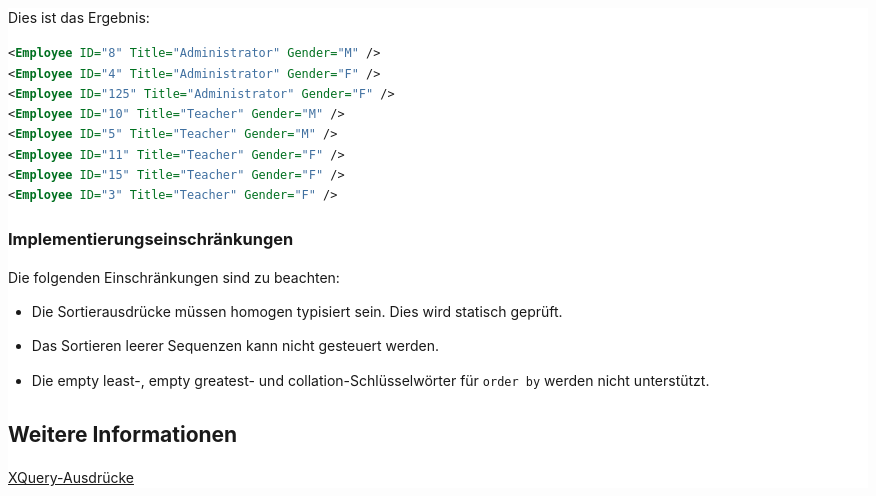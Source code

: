  Dies ist das Ergebnis:  
  
```xml
<Employee ID="8" Title="Administrator" Gender="M" />  
<Employee ID="4" Title="Administrator" Gender="F" />  
<Employee ID="125" Title="Administrator" Gender="F" />  
<Employee ID="10" Title="Teacher" Gender="M" />  
<Employee ID="5" Title="Teacher" Gender="M" />  
<Employee ID="11" Title="Teacher" Gender="F" />  
<Employee ID="15" Title="Teacher" Gender="F" />  
<Employee ID="3" Title="Teacher" Gender="F" />  
```  
  
### <a name="implementation-limitations"></a>Implementierungseinschränkungen  
 Die folgenden Einschränkungen sind zu beachten:  
  
-   Die Sortierausdrücke müssen homogen typisiert sein. Dies wird statisch geprüft.  
  
-   Das Sortieren leerer Sequenzen kann nicht gesteuert werden.  
  
-   Die empty least-, empty greatest- und collation-Schlüsselwörter für `order by` werden nicht unterstützt.  
  
## <a name="see-also"></a>Weitere Informationen  
 [XQuery-Ausdrücke](../xquery/xquery-expressions.md)  
  
  
